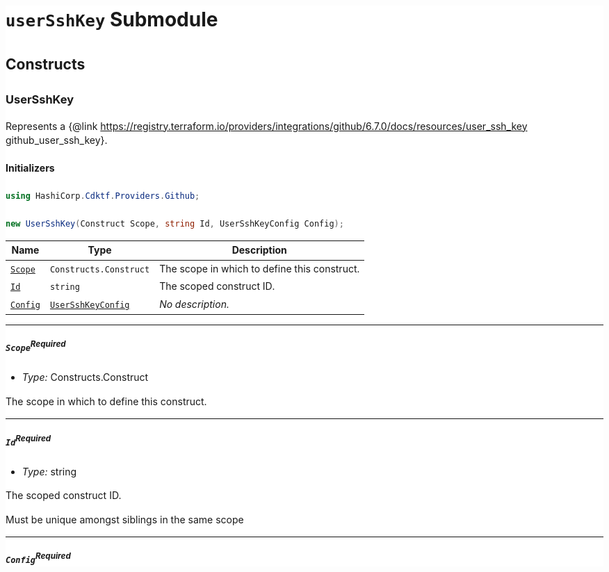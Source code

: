 # `userSshKey` Submodule <a name="`userSshKey` Submodule" id="@cdktf/provider-github.userSshKey"></a>

## Constructs <a name="Constructs" id="Constructs"></a>

### UserSshKey <a name="UserSshKey" id="@cdktf/provider-github.userSshKey.UserSshKey"></a>

Represents a {@link https://registry.terraform.io/providers/integrations/github/6.7.0/docs/resources/user_ssh_key github_user_ssh_key}.

#### Initializers <a name="Initializers" id="@cdktf/provider-github.userSshKey.UserSshKey.Initializer"></a>

```csharp
using HashiCorp.Cdktf.Providers.Github;

new UserSshKey(Construct Scope, string Id, UserSshKeyConfig Config);
```

| **Name** | **Type** | **Description** |
| --- | --- | --- |
| <code><a href="#@cdktf/provider-github.userSshKey.UserSshKey.Initializer.parameter.scope">Scope</a></code> | <code>Constructs.Construct</code> | The scope in which to define this construct. |
| <code><a href="#@cdktf/provider-github.userSshKey.UserSshKey.Initializer.parameter.id">Id</a></code> | <code>string</code> | The scoped construct ID. |
| <code><a href="#@cdktf/provider-github.userSshKey.UserSshKey.Initializer.parameter.config">Config</a></code> | <code><a href="#@cdktf/provider-github.userSshKey.UserSshKeyConfig">UserSshKeyConfig</a></code> | *No description.* |

---

##### `Scope`<sup>Required</sup> <a name="Scope" id="@cdktf/provider-github.userSshKey.UserSshKey.Initializer.parameter.scope"></a>

- *Type:* Constructs.Construct

The scope in which to define this construct.

---

##### `Id`<sup>Required</sup> <a name="Id" id="@cdktf/provider-github.userSshKey.UserSshKey.Initializer.parameter.id"></a>

- *Type:* string

The scoped construct ID.

Must be unique amongst siblings in the same scope

---

##### `Config`<sup>Required</sup> <a name="Config" id="@cdktf/provider-github.userSshKey.UserSshKey.Initializer.parameter.config"></a>
